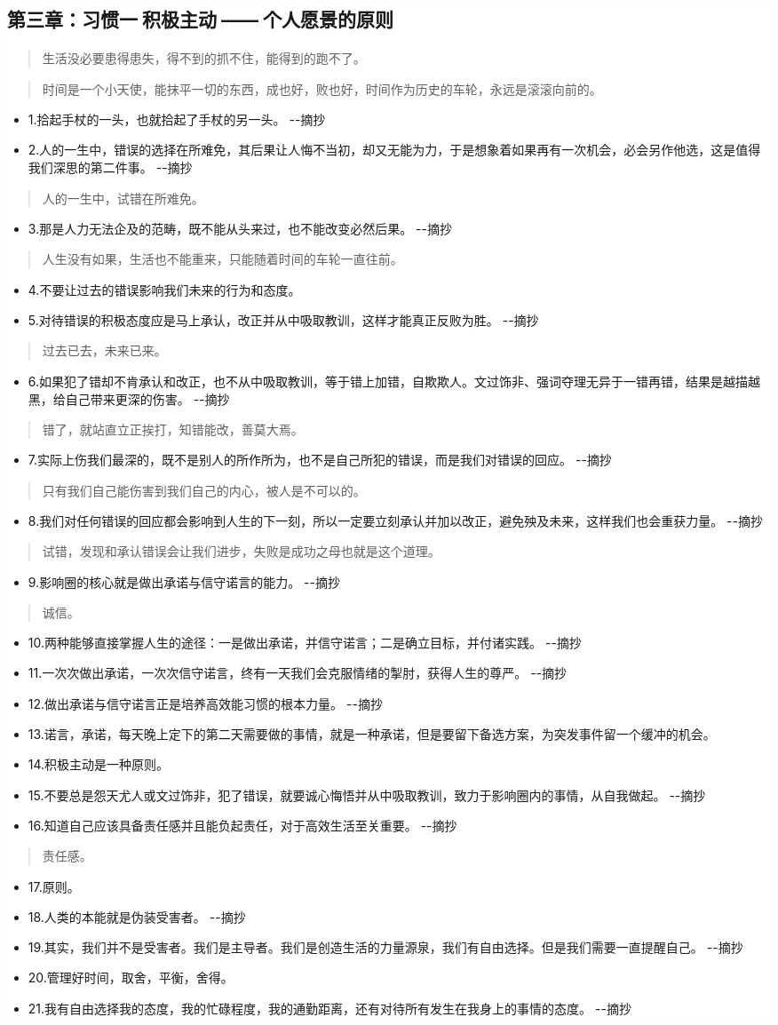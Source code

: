 ## 第三章：习惯一 积极主动 —— 个人愿景的原则

>生活没必要患得患失，得不到的抓不住，能得到的跑不了。

>时间是一个小天使，能抹平一切的东西，成也好，败也好，时间作为历史的车轮，永远是滚滚向前的。

- 1.拾起手杖的一头，也就拾起了手杖的另一头。 --摘抄

- 2.人的一生中，错误的选择在所难免，其后果让人悔不当初，却又无能为力，于是想象着如果再有一次机会，必会另作他选，这是值得我们深思的第二件事。 --摘抄

>人的一生中，试错在所难免。

- 3.那是人力无法企及的范畴，既不能从头来过，也不能改变必然后果。 --摘抄

>人生没有如果，生活也不能重来，只能随着时间的车轮一直往前。

- 4.不要让过去的错误影响我们未来的行为和态度。

- 5.对待错误的积极态度应是马上承认，改正并从中吸取教训，这样才能真正反败为胜。 --摘抄

>过去已去，未来已来。

- 6.如果犯了错却不肯承认和改正，也不从中吸取教训，等于错上加错，自欺欺人。文过饰非、强词夺理无异于一错再错，结果是越描越黑，给自己带来更深的伤害。 --摘抄

>错了，就站直立正挨打，知错能改，善莫大焉。

- 7.实际上伤我们最深的，既不是别人的所作所为，也不是自己所犯的错误，而是我们对错误的回应。 --摘抄

>只有我们自己能伤害到我们自己的内心，被人是不可以的。

- 8.我们对任何错误的回应都会影响到人生的下一刻，所以一定要立刻承认并加以改正，避免殃及未来，这样我们也会重获力量。 --摘抄

>试错，发现和承认错误会让我们进步，失败是成功之母也就是这个道理。

- 9.影响圈的核心就是做出承诺与信守诺言的能力。 --摘抄

>诚信。

- 10.两种能够直接掌握人生的途径：一是做出承诺，并信守诺言；二是确立目标，并付诸实践。 --摘抄

- 11.一次次做出承诺，一次次信守诺言，终有一天我们会克服情绪的掣肘，获得人生的尊严。 --摘抄

- 12.做出承诺与信守诺言正是培养高效能习惯的根本力量。 --摘抄

- 13.诺言，承诺，每天晚上定下的第二天需要做的事情，就是一种承诺，但是要留下备选方案，为突发事件留一个缓冲的机会。

- 14.积极主动是一种原则。

- 15.不要总是怨天尤人或文过饰非，犯了错误，就要诚心悔悟并从中吸取教训，致力于影响圈内的事情，从自我做起。 --摘抄

- 16.知道自己应该具备责任感并且能负起责任，对于高效生活至关重要。 --摘抄

>责任感。

- 17.原则。

- 18.人类的本能就是伪装受害者。 --摘抄

- 19.其实，我们并不是受害者。我们是主导者。我们是创造生活的力量源泉，我们有自由选择。但是我们需要一直提醒自己。 --摘抄

- 20.管理好时间，取舍，平衡，舍得。

- 21.我有自由选择我的态度，我的忙碌程度，我的通勤距离，还有对待所有发生在我身上的事情的态度。 --摘抄
